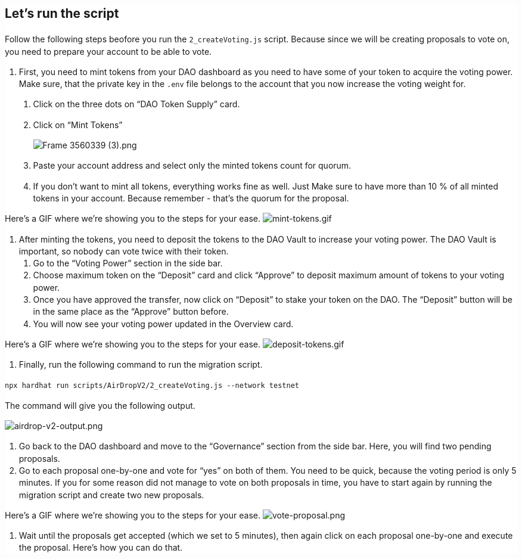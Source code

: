 ## Let’s run the script

Follow the following steps beofore you run the `2_createVoting.js` script. Because since we will be creating proposals to vote on, you need to prepare your account to be able to vote.

1. First, you need to mint tokens from your DAO dashboard as you need to have some of your token to acquire the voting power. Make sure, that the private key in the `.env` file belongs to the account that you now increase the voting weight for.

   1. Click on the three dots on “DAO Token Supply” card.
   2. Click on “Mint Tokens”

      ![Frame 3560339 (3).png](<https://github.com/0xmetaschool/Learning-Projects/blob/main/Build%20a%20Gamer%20DAO%20on%20Q%20Blockchain/Adding%20the%20AirDrop%20Module%20as%20DAO%20Resource/Creating%20a%20Voting%20Situation/Frame_3560339_(3).png?raw=true>)

   3. Paste your account address and select only the minted tokens count for quorum.
   4. If you don’t want to mint all tokens, everything works fine as well. Just Make sure to have more than 10 % of all minted tokens in your account. Because remember - that’s the quorum for the proposal.

Here’s a GIF where we’re showing you to the steps for your ease.
![mint-tokens.gif](https://github.com/0xmetaschool/Learning-Projects/blob/main/Build%20a%20Gamer%20DAO%20on%20Q%20Blockchain/Adding%20the%20AirDrop%20Module%20as%20DAO%20Resource/Creating%20a%20Voting%20Situation/mint-tokens-dao.gif?raw=true)

1. After minting the tokens, you need to deposit the tokens to the DAO Vault to increase your voting power. The DAO Vault is important, so nobody can vote twice with their token.
   1. Go to the “Voting Power” section in the side bar.
   2. Choose maximum token on the “Deposit” card and click “Approve” to deposit maximum amount of tokens to your voting power.
   3. Once you have approved the transfer, now click on “Deposit” to stake your token on the DAO. The “Deposit” button will be in the same place as the “Approve” button before.
   4. You will now see your voting power updated in the Overview card.

Here’s a GIF where we’re showing you to the steps for your ease.
![deposit-tokens.gif](https://github.com/0xmetaschool/Learning-Projects/blob/main/Build%20a%20Gamer%20DAO%20on%20Q%20Blockchain/Adding%20the%20AirDrop%20Module%20as%20DAO%20Resource/Creating%20a%20Voting%20Situation/deposit-tokens-dao.gif?raw=true)

1. Finally, run the following command to run the migration script.

```
npx hardhat run scripts/AirDropV2/2_createVoting.js --network testnet
```

The command will give you the following output.

![airdrop-v2-output.png](https://github.com/0xmetaschool/Learning-Projects/blob/main/Build%20a%20Gamer%20DAO%20on%20Q%20Blockchain/Adding%20the%20AirDrop%20Module%20as%20DAO%20Resource/Creating%20a%20Voting%20Situation/airdrop-v2-output.png?raw=true)

1. Go back to the DAO dashboard and move to the “Governance” section from the side bar. Here, you will find two pending proposals.
2. Go to each proposal one-by-one and vote for “yes” on both of them. You need to be quick, because the voting period is only 5 minutes. If you for some reason did not manage to vote on both proposals in time, you have to start again by running the migration script and create two new proposals.

Here’s a GIF where we’re showing you to the steps for your ease.
![vote-proposal.png](https://github.com/0xmetaschool/Learning-Projects/blob/main/Build%20a%20Gamer%20DAO%20on%20Q%20Blockchain/Adding%20the%20AirDrop%20Module%20as%20DAO%20Resource/Creating%20a%20Voting%20Situation/vote-proposal-dao.gif?raw=true)

1. Wait until the proposals get accepted (which we set to 5 minutes), then again click on each proposal one-by-one and execute the proposal. Here’s how you can do that.
